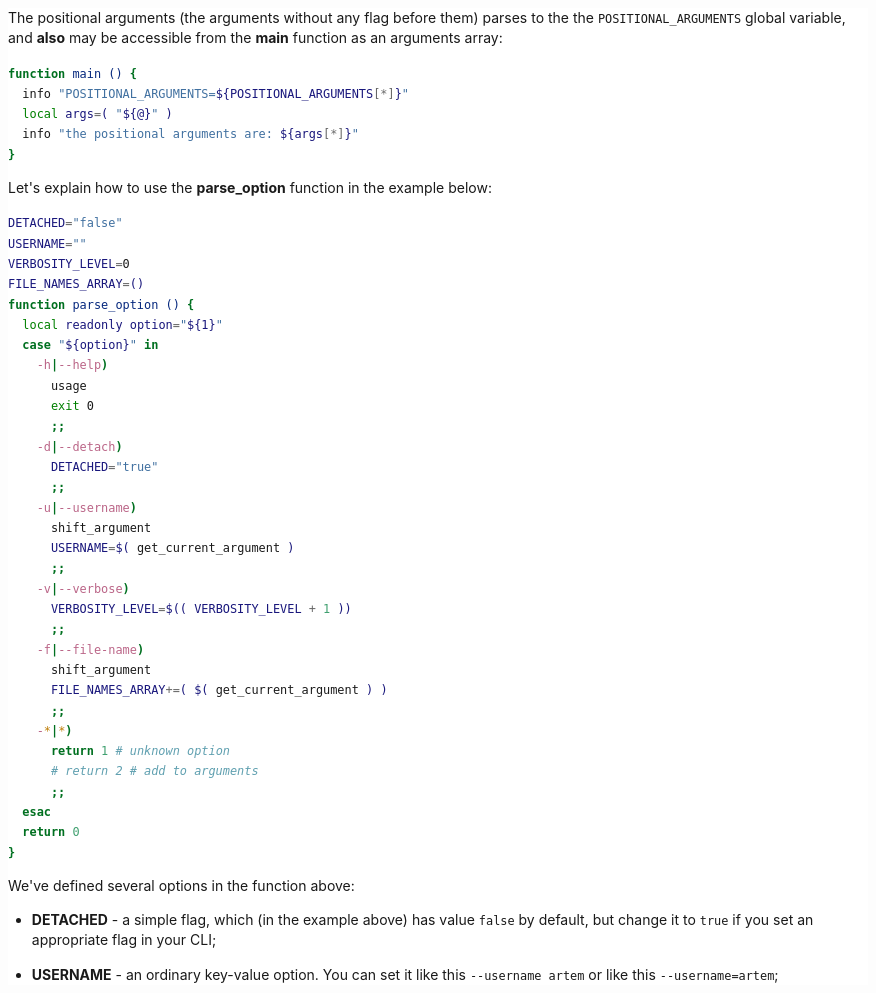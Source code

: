 The positional arguments (the arguments without any flag before them) parses to the the `POSITIONAL_ARGUMENTS` global variable, and **also** may be accessible from the **main** function as an arguments array:

```bash
function main () {
  info "POSITIONAL_ARGUMENTS=${POSITIONAL_ARGUMENTS[*]}"
  local args=( "${@}" )
  info "the positional arguments are: ${args[*]}"
}
```

Let's explain how to use the **parse_option** function in the example below:

```bash
DETACHED="false"
USERNAME=""
VERBOSITY_LEVEL=0
FILE_NAMES_ARRAY=()
function parse_option () {
  local readonly option="${1}"
  case "${option}" in
    -h|--help)
      usage
      exit 0
      ;;
    -d|--detach)
      DETACHED="true"
      ;;
    -u|--username)
      shift_argument
      USERNAME=$( get_current_argument )
      ;;
    -v|--verbose)
      VERBOSITY_LEVEL=$(( VERBOSITY_LEVEL + 1 ))
      ;;
    -f|--file-name)
      shift_argument
      FILE_NAMES_ARRAY+=( $( get_current_argument ) )
      ;;
    -*|*)
      return 1 # unknown option
      # return 2 # add to arguments
      ;;
  esac
  return 0
}
```

We've defined several options in the function above:

- **DETACHED** - a simple flag, which (in the example above) has value `false` by default, but change it to `true` if you set an appropriate flag in your CLI;

- **USERNAME** - an ordinary key-value option. You can set it like this `--username artem` or like this `--username=artem`;
